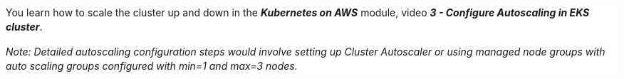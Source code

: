 You learn how to scale the cluster up and down in the **_Kubernetes on AWS_** module, video **_3 - Configure Autoscaling in EKS cluster_**.

*Note: Detailed autoscaling configuration steps would involve setting up Cluster Autoscaler or using managed node groups with auto scaling groups configured with min=1 and max=3 nodes.*
